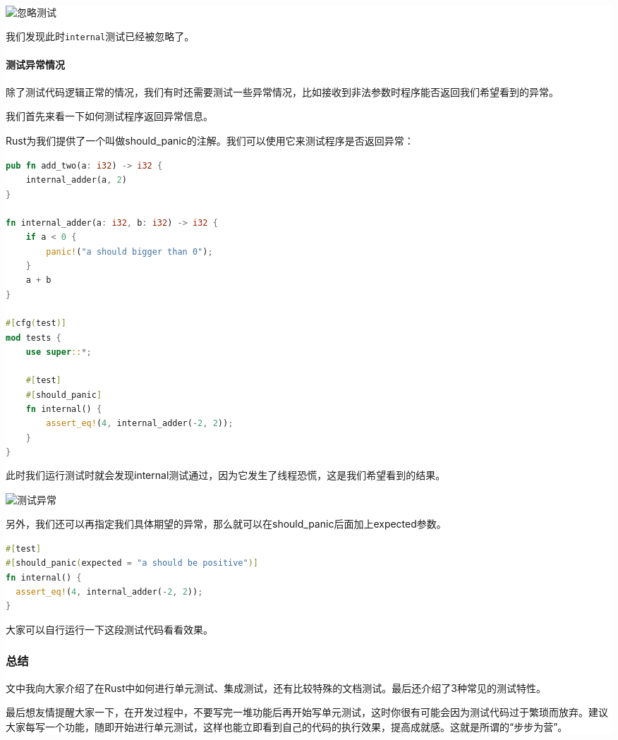 ![忽略测试](https://res.cloudinary.com/dxydgihag/image/upload/v1582212742/Blog/rust/09/rust9-8.png)

我们发现此时`internal`测试已经被忽略了。

#### 测试异常情况

除了测试代码逻辑正常的情况，我们有时还需要测试一些异常情况，比如接收到非法参数时程序能否返回我们希望看到的异常。

我们首先来看一下如何测试程序返回异常信息。

Rust为我们提供了一个叫做should_panic的注解。我们可以使用它来测试程序是否返回异常：

``` rust
pub fn add_two(a: i32) -> i32 {
    internal_adder(a, 2)
}

fn internal_adder(a: i32, b: i32) -> i32 {
    if a < 0 {
        panic!("a should bigger than 0");
    }
    a + b
}

#[cfg(test)]
mod tests {
    use super::*;

    #[test]
    #[should_panic]
    fn internal() {
        assert_eq!(4, internal_adder(-2, 2));
    }
}
```

此时我们运行测试时就会发现internal测试通过，因为它发生了线程恐慌，这是我们希望看到的结果。

![测试异常](https://res.cloudinary.com/dxydgihag/image/upload/v1582213602/Blog/rust/09/rust9-9.png)

另外，我们还可以再指定我们具体期望的异常，那么就可以在should_panic后面加上expected参数。

``` rust
#[test]
#[should_panic(expected = "a should be positive")]
fn internal() {
  assert_eq!(4, internal_adder(-2, 2));
}
```

大家可以自行运行一下这段测试代码看看效果。

### 总结

文中我向大家介绍了在Rust中如何进行单元测试、集成测试，还有比较特殊的文档测试。最后还介绍了3种常见的测试特性。

最后想友情提醒大家一下，在开发过程中，不要写完一堆功能后再开始写单元测试，这时你很有可能会因为测试代码过于繁琐而放弃。建议大家每写一个功能，随即开始进行单元测试，这样也能立即看到自己的代码的执行效果，提高成就感。这就是所谓的“步步为营”。